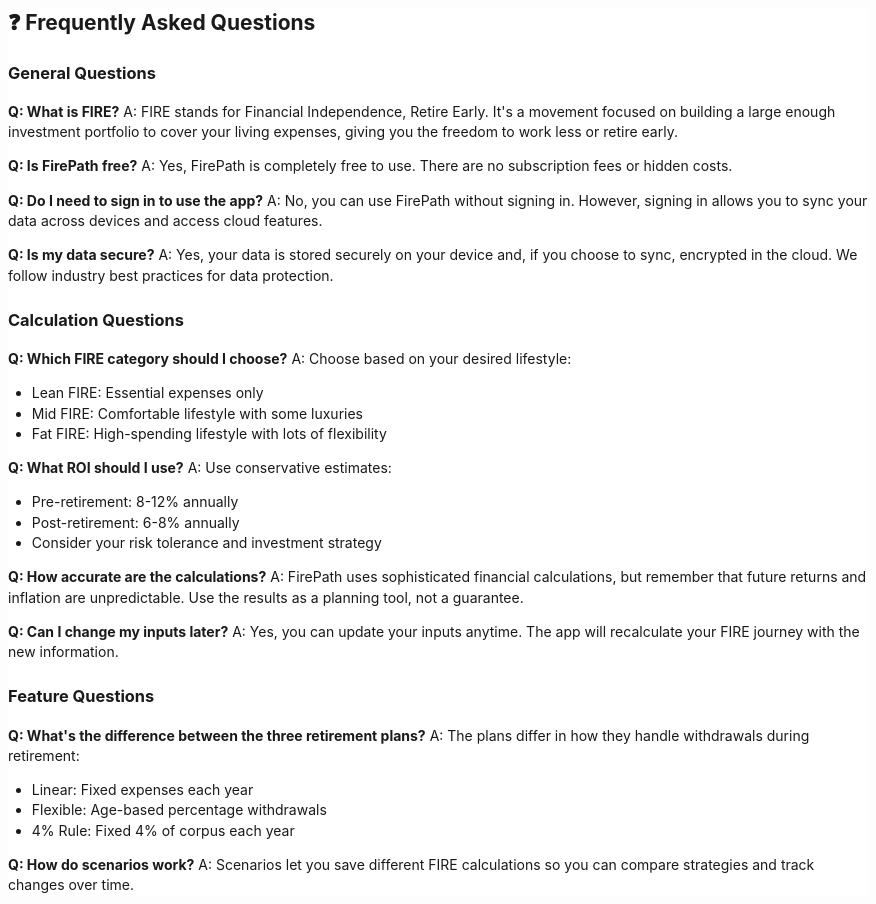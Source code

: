 
## ❓ Frequently Asked Questions

### General Questions

**Q: What is FIRE?**
A: FIRE stands for Financial Independence, Retire Early. It's a movement focused on building a large enough investment portfolio to cover your living expenses, giving you the freedom to work less or retire early.

**Q: Is FirePath free?**
A: Yes, FirePath is completely free to use. There are no subscription fees or hidden costs.

**Q: Do I need to sign in to use the app?**
A: No, you can use FirePath without signing in. However, signing in allows you to sync your data across devices and access cloud features.

**Q: Is my data secure?**
A: Yes, your data is stored securely on your device and, if you choose to sync, encrypted in the cloud. We follow industry best practices for data protection.

### Calculation Questions

**Q: Which FIRE category should I choose?**
A: Choose based on your desired lifestyle:
- Lean FIRE: Essential expenses only
- Mid FIRE: Comfortable lifestyle with some luxuries
- Fat FIRE: High-spending lifestyle with lots of flexibility

**Q: What ROI should I use?**
A: Use conservative estimates:
- Pre-retirement: 8-12% annually
- Post-retirement: 6-8% annually
- Consider your risk tolerance and investment strategy

**Q: How accurate are the calculations?**
A: FirePath uses sophisticated financial calculations, but remember that future returns and inflation are unpredictable. Use the results as a planning tool, not a guarantee.

**Q: Can I change my inputs later?**
A: Yes, you can update your inputs anytime. The app will recalculate your FIRE journey with the new information.

### Feature Questions

**Q: What's the difference between the three retirement plans?**
A: The plans differ in how they handle withdrawals during retirement:
- Linear: Fixed expenses each year
- Flexible: Age-based percentage withdrawals
- 4% Rule: Fixed 4% of corpus each year

**Q: How do scenarios work?**
A: Scenarios let you save different FIRE calculations so you can compare strategies and track changes over time.
